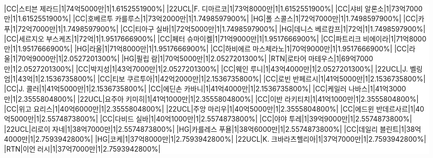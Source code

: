 |CC|스티븐 제라드|1|74억5000만|1|1.6152551900%|
|22UCL|F. 디마르코|1|73억8000만|1|1.6152551900%|
|CC|샤비 알론소|1|73억7000만|1|1.6152551900%|
|CC|호베르투 카를루스|1|73억2000만|1|1.7498597900%|
|HG|폴 스콜스|1|72억7000만|1|1.7498597900%|
|CC|카푸|1|72억7000만|1|1.7498597900%|
|CC|티아구 실바|1|72억5000만|1|1.7498597900%|
|HG|데니스 베르캄프|1|72억|1|1.7498597900%|
|CC|세르지오 부스케츠|1|72억|1|1.9517666900%|
|CC|페터 슈마이켈|1|71억9000만|1|1.9517666900%|
|CC|파트리크 비에이라|1|71억8000만|1|1.9517666900%|
|HG|라울|1|71억8000만|1|1.9517666900%|
|CC|하비에르 마스체라노|1|70억9000만|1|1.9517666900%|
|CC|라울|1|70억9000만|1|2.0527201300%|
|HG|필립 람|1|70억5000만|1|2.0527201300%|
|RTN|로타어 마테우스|1|69억7000만|1|2.0527201300%|
|CC|박지성|1|43억7000만|1|2.0527201300%|
|CC|웨인 루니|1|43억4000만|1|2.0527201300%|
|22UCL|J. 벨링엄|1|43억|1|2.1536735800%|
|CC|티보 쿠르투아|1|42억2000만|1|2.1536735800%|
|CC|로빈 반페르시|1|41억5000만|1|2.1536735800%|
|CC|J. 콜러|1|41억5000만|1|2.1536735800%|
|CC|에딘손 카바니|1|41억4000만|1|2.1536735800%|
|CC|케일러 나바스|1|41억3000만|1|2.3555804800%|
|22UCL|요주아 키미히|1|41억1000만|1|2.3555804800%|
|CC|이반 라키티치|1|41억1000만|1|2.3555804800%|
|CC|위고 요리스|1|40억6000만|1|2.3555804800%|
|22UCL|주앙 마리우|1|40억5000만|1|2.3555804800%|
|CC|에드윈 반데르사르|1|40억5000만|1|2.5574873800%|
|CC|다비드 실바|1|40억1000만|1|2.5574873800%|
|CC|야야 투레|1|39억9000만|1|2.5574873800%|
|22UCL|리로이 자네|1|38억7000만|1|2.5574873800%|
|HG|카를레스 푸욜|1|38억6000만|1|2.5574873800%|
|CC|데일리 블린트|1|38억4000만|1|2.7593942800%|
|HG|코케|1|37억8000만|1|2.7593942800%|
|22UCL|K. 크바라츠헬리아|1|37억7000만|1|2.7593942800%|
|RTN|이언 러시|1|37억7000만|1|2.7593942800%|